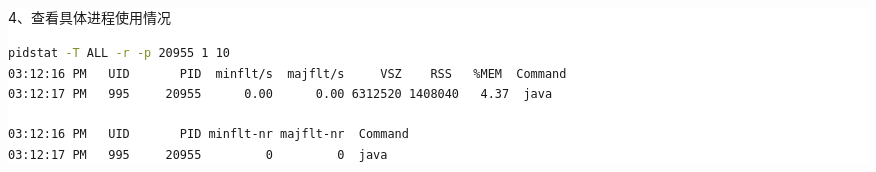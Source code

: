 4、查看具体进程使用情况
```bash
pidstat -T ALL -r -p 20955 1 10
03:12:16 PM   UID       PID  minflt/s  majflt/s     VSZ    RSS   %MEM  Command
03:12:17 PM   995     20955      0.00      0.00 6312520 1408040   4.37  java

03:12:16 PM   UID       PID minflt-nr majflt-nr  Command
03:12:17 PM   995     20955         0         0  java
```
